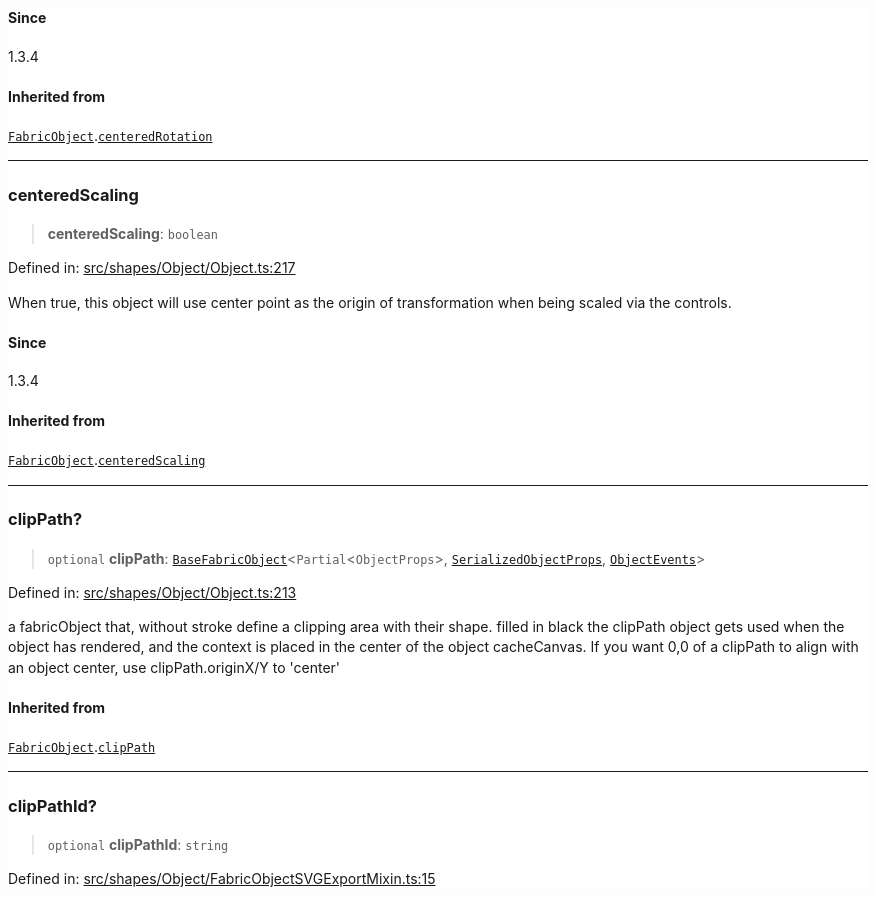 #### Since

1.3.4

#### Inherited from

[`FabricObject`](/api/classes/fabricobject/).[`centeredRotation`](/api/classes/fabricobject/#centeredrotation)

***

### centeredScaling

> **centeredScaling**: `boolean`

Defined in: [src/shapes/Object/Object.ts:217](https://github.com/fabricjs/fabric.js/blob/fea1b29b7495d9634e300bd4bfa43de097745805/src/shapes/Object/Object.ts#L217)

When true, this object will use center point as the origin of transformation
when being scaled via the controls.

#### Since

1.3.4

#### Inherited from

[`FabricObject`](/api/classes/fabricobject/).[`centeredScaling`](/api/classes/fabricobject/#centeredscaling)

***

### clipPath?

> `optional` **clipPath**: [`BaseFabricObject`](/api/classes/basefabricobject/)\<`Partial`\<`ObjectProps`\>, [`SerializedObjectProps`](/api/interfaces/serializedobjectprops/), [`ObjectEvents`](/api/interfaces/objectevents/)\>

Defined in: [src/shapes/Object/Object.ts:213](https://github.com/fabricjs/fabric.js/blob/fea1b29b7495d9634e300bd4bfa43de097745805/src/shapes/Object/Object.ts#L213)

a fabricObject that, without stroke define a clipping area with their shape. filled in black
the clipPath object gets used when the object has rendered, and the context is placed in the center
of the object cacheCanvas.
If you want 0,0 of a clipPath to align with an object center, use clipPath.originX/Y to 'center'

#### Inherited from

[`FabricObject`](/api/classes/fabricobject/).[`clipPath`](/api/classes/fabricobject/#clippath)

***

### clipPathId?

> `optional` **clipPathId**: `string`

Defined in: [src/shapes/Object/FabricObjectSVGExportMixin.ts:15](https://github.com/fabricjs/fabric.js/blob/fea1b29b7495d9634e300bd4bfa43de097745805/src/shapes/Object/FabricObjectSVGExportMixin.ts#L15)
